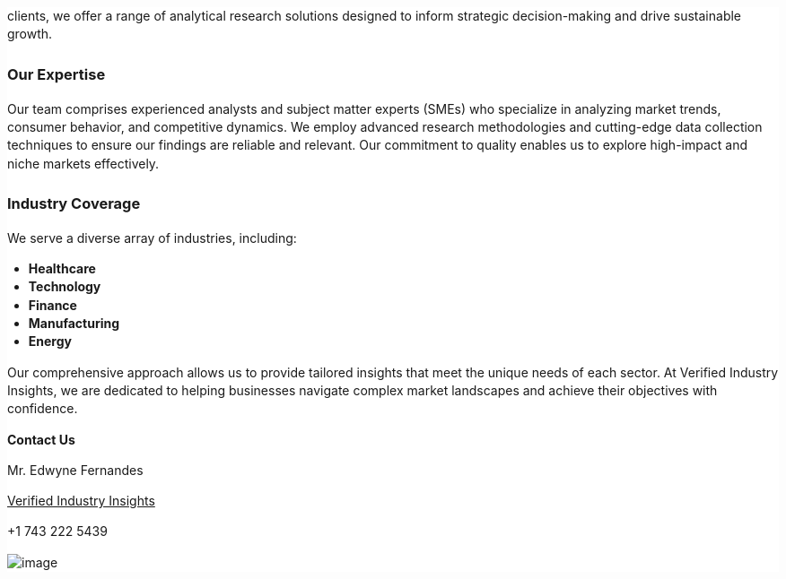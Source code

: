 clients, we offer a range of analytical research solutions designed to inform strategic decision-making and drive sustainable growth.</p><h3>Our Expertise</h3><p>Our team comprises experienced analysts and subject matter experts (SMEs) who specialize in analyzing market trends, consumer behavior, and competitive dynamics. We employ advanced research methodologies and cutting-edge data collection techniques to ensure our findings are reliable and relevant. Our commitment to quality enables us to explore high-impact and niche markets effectively.</p><h3>Industry Coverage</h3><p>We serve a diverse array of industries, including:</p><ul><li><strong>Healthcare</strong></li><li><strong>Technology</strong></li><li><strong>Finance</strong></li><li><strong>Manufacturing</strong></li><li><strong>Energy</strong></li></ul><p>Our comprehensive approach allows us to provide tailored insights that meet the unique needs of each sector. At Verified Industry Insights, we are dedicated to helping businesses navigate complex market landscapes and achieve their objectives with confidence.</p><p><strong>Contact Us</strong></p><p>Mr. Edwyne Fernandes</p><p><a href="https://www.verifiedindustryinsights.com/">Verified Industry Insights</a></p><p>+1 743 222 5439</p>
![image](https://github.com/user-attachments/assets/959e480a-ecb6-41a1-afde-1a33342c447e)
